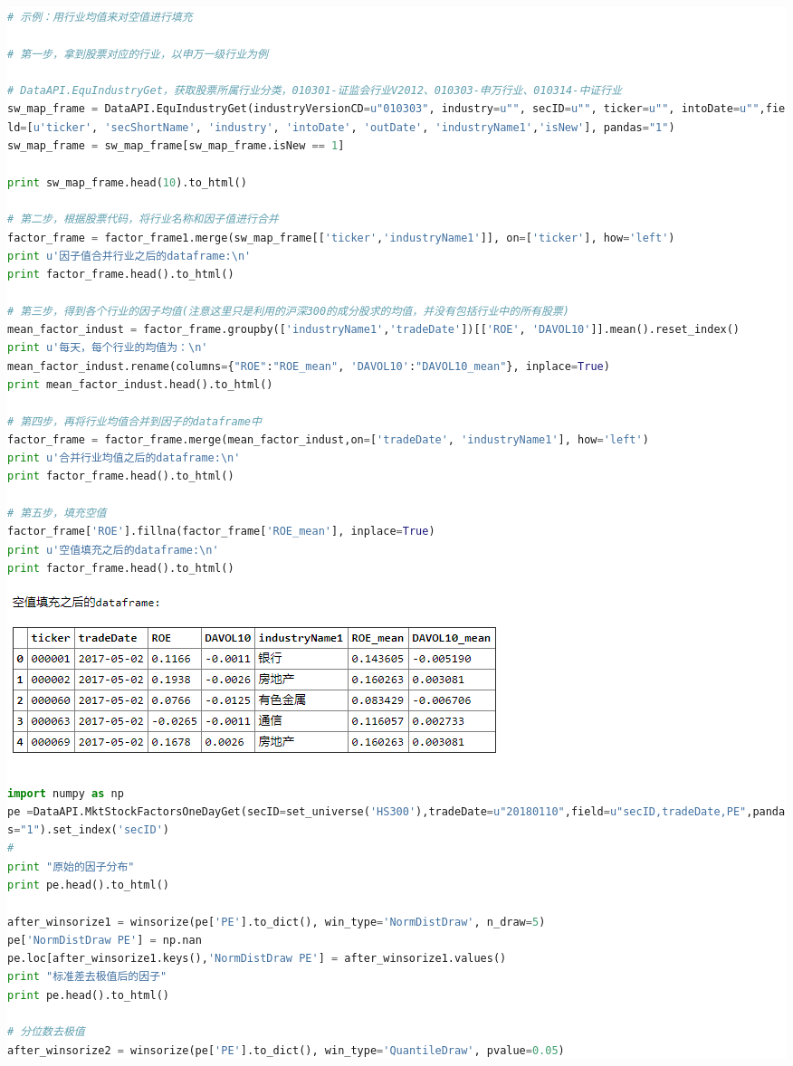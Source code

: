 ```python
# 示例：用行业均值来对空值进行填充

# 第一步，拿到股票对应的行业，以申万一级行业为例

# DataAPI.EquIndustryGet，获取股票所属行业分类，010301-证监会行业V2012、010303-申万行业、010314-中证行业
sw_map_frame = DataAPI.EquIndustryGet(industryVersionCD=u"010303", industry=u"", secID=u"", ticker=u"", intoDate=u"",field=[u'ticker', 'secShortName', 'industry', 'intoDate', 'outDate', 'industryName1','isNew'], pandas="1")
sw_map_frame = sw_map_frame[sw_map_frame.isNew == 1]

print sw_map_frame.head(10).to_html()

# 第二步，根据股票代码，将行业名称和因子值进行合并
factor_frame = factor_frame1.merge(sw_map_frame[['ticker','industryName1']], on=['ticker'], how='left')
print u'因子值合并行业之后的dataframe:\n'
print factor_frame.head().to_html()

# 第三步，得到各个行业的因子均值(注意这里只是利用的沪深300的成分股求的均值，并没有包括行业中的所有股票)
mean_factor_indust = factor_frame.groupby(['industryName1','tradeDate'])[['ROE', 'DAVOL10']].mean().reset_index()
print u'每天，每个行业的均值为：\n'
mean_factor_indust.rename(columns={"ROE":"ROE_mean", 'DAVOL10':"DAVOL10_mean"}, inplace=True)
print mean_factor_indust.head().to_html()

# 第四步，再将行业均值合并到因子的dataframe中
factor_frame = factor_frame.merge(mean_factor_indust,on=['tradeDate', 'industryName1'], how='left')
print u'合并行业均值之后的dataframe:\n'
print factor_frame.head().to_html()

# 第五步，填充空值
factor_frame['ROE'].fillna(factor_frame['ROE_mean'], inplace=True)
print u'空值填充之后的dataframe:\n'
print factor_frame.head().to_html()
```

![1536998488725](Photo/1536998488725.png)

```python
import numpy as np
pe =DataAPI.MktStockFactorsOneDayGet(secID=set_universe('HS300'),tradeDate=u"20180110",field=u"secID,tradeDate,PE",pandas="1").set_index('secID')
#
print "原始的因子分布"
print pe.head().to_html()

after_winsorize1 = winsorize(pe['PE'].to_dict(), win_type='NormDistDraw', n_draw=5)
pe['NormDistDraw PE'] = np.nan
pe.loc[after_winsorize1.keys(),'NormDistDraw PE'] = after_winsorize1.values()
print "标准差去极值后的因子"
print pe.head().to_html()

# 分位数去极值
after_winsorize2 = winsorize(pe['PE'].to_dict(), win_type='QuantileDraw', pvalue=0.05)
```